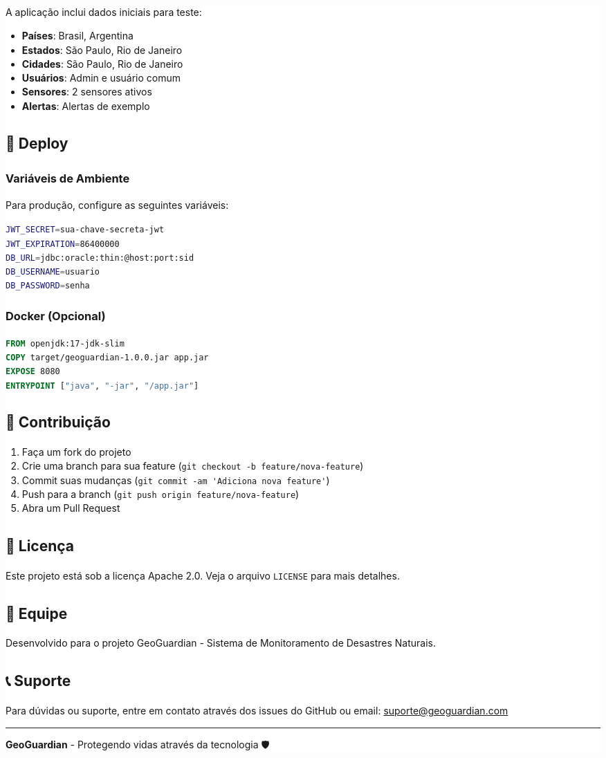 A aplicação inclui dados iniciais para teste:

- **Países**: Brasil, Argentina
- **Estados**: São Paulo, Rio de Janeiro
- **Cidades**: São Paulo, Rio de Janeiro
- **Usuários**: Admin e usuário comum
- **Sensores**: 2 sensores ativos
- **Alertas**: Alertas de exemplo

## 🚀 Deploy

### Variáveis de Ambiente

Para produção, configure as seguintes variáveis:

```bash
JWT_SECRET=sua-chave-secreta-jwt
JWT_EXPIRATION=86400000
DB_URL=jdbc:oracle:thin:@host:port:sid
DB_USERNAME=usuario
DB_PASSWORD=senha
```

### Docker (Opcional)

```dockerfile
FROM openjdk:17-jdk-slim
COPY target/geoguardian-1.0.0.jar app.jar
EXPOSE 8080
ENTRYPOINT ["java", "-jar", "/app.jar"]
```

## 🤝 Contribuição

1. Faça um fork do projeto
2. Crie uma branch para sua feature (`git checkout -b feature/nova-feature`)
3. Commit suas mudanças (`git commit -am 'Adiciona nova feature'`)
4. Push para a branch (`git push origin feature/nova-feature`)
5. Abra um Pull Request

## 📄 Licença

Este projeto está sob a licença Apache 2.0. Veja o arquivo `LICENSE` para mais detalhes.

## 👥 Equipe

Desenvolvido para o projeto GeoGuardian - Sistema de Monitoramento de Desastres Naturais.

## 📞 Suporte

Para dúvidas ou suporte, entre em contato através dos issues do GitHub ou email: suporte@geoguardian.com

---

**GeoGuardian** - Protegendo vidas através da tecnologia 🛡️